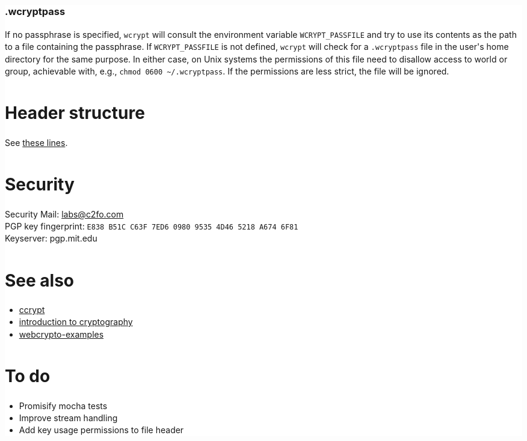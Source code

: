 ### .wcryptpass

If no passphrase is specified, ```wcrypt``` will consult the environment variable ```WCRYPT_PASSFILE``` and try to use its contents as the path to a file containing the passphrase.  If ```WCRYPT_PASSFILE``` is not defined, ```wcrypt``` will check for a ```.wcryptpass``` file in the user's home directory for the same purpose.  In either case, on Unix systems the permissions of this file need to disallow access to world or group, achievable with, e.g., ```chmod 0600 ~/.wcryptpass```. If the permissions are less strict, the file will be ignored.

# Header structure

See [these lines](https://github.com/c2fo-lab/webcrypto-crypt/blob/master/index.js#L335-L354).

# Security

Security Mail: labs@c2fo.com<br>
PGP key fingerprint: ````E838 B51C C63F 7ED6 0980 9535 4D46 5218 A674 6F81````<br>
Keyserver: pgp.mit.edu<br>

# See also

* [ccrypt](http://ccrypt.sourceforge.net/)
* [introduction to cryptography](https://www.nrc.gov/site-help/e-submittals/intro-crypt.html)
* [webcrypto-examples](https://github.com/diafygi/webcrypto-examples)

# To do
* Promisify mocha tests
* Improve stream handling
* Add key usage permissions to file header

